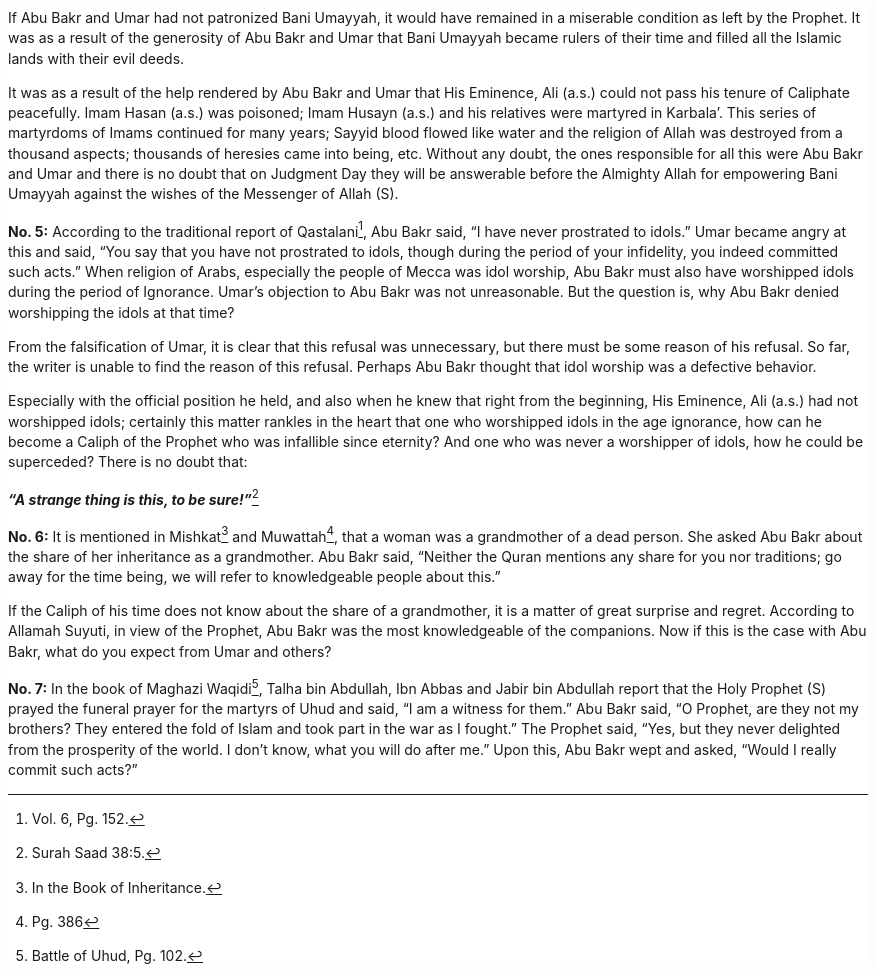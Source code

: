 If Abu Bakr and Umar had not patronized Bani Umayyah, it would have
remained in a miserable condition as left by the Prophet. It was as a
result of the generosity of Abu Bakr and Umar that Bani Umayyah became
rulers of their time and filled all the Islamic lands with their evil
deeds.

It was as a result of the help rendered by Abu Bakr and Umar that His
Eminence, Ali (a.s.) could not pass his tenure of Caliphate peacefully.
Imam Hasan (a.s.) was poisoned; Imam Husayn (a.s.) and his relatives
were martyred in Karbala’. This series of martyrdoms of Imams continued
for many years; Sayyid blood flowed like water and the religion of Allah
was destroyed from a thousand aspects; thousands of heresies came into
being, etc. Without any doubt, the ones responsible for all this were
Abu Bakr and Umar and there is no doubt that on Judgment Day they will
be answerable before the Almighty Allah for empowering Bani Umayyah
against the wishes of the Messenger of Allah (S).

**No. 5:** According to the traditional report of Qastalani[^4], Abu
Bakr said, “I have never prostrated to idols.” Umar became angry at this
and said, “You say that you have not prostrated to idols, though during
the period of your infidelity, you indeed committed such acts.” When
religion of Arabs, especially the people of Mecca was idol worship, Abu
Bakr must also have worshipped idols during the period of Ignorance.
Umar’s objection to Abu Bakr was not unreasonable. But the question is,
why Abu Bakr denied worshipping the idols at that time?

From the falsification of Umar, it is clear that this refusal was
unnecessary, but there must be some reason of his refusal. So far, the
writer is unable to find the reason of this refusal. Perhaps Abu Bakr
thought that idol worship was a defective behavior.

Especially with the official position he held, and also when he knew
that right from the beginning, His Eminence, Ali (a.s.) had not
worshipped idols; certainly this matter rankles in the heart that one
who worshipped idols in the age ignorance, how can he become a Caliph of
the Prophet who was infallible since eternity? And one who was never a
worshipper of idols, how he could be superceded? There is no doubt that:

***“A strange thing is this, to be sure!”***[^5]

**No. 6:** It is mentioned in Mishkat[^6] and Muwattah[^7], that a woman
was a grandmother of a dead person. She asked Abu Bakr about the share
of her inheritance as a grandmother. Abu Bakr said, “Neither the Quran
mentions any share for you nor traditions; go away for the time being,
we will refer to knowledgeable people about this.”

If the Caliph of his time does not know about the share of a
grandmother, it is a matter of great surprise and regret. According to
Allamah Suyuti, in view of the Prophet, Abu Bakr was the most
knowledgeable of the companions. Now if this is the case with Abu Bakr,
what do you expect from Umar and others?

**No. 7:** In the book of Maghazi Waqidi[^8], Talha bin Abdullah, Ibn
Abbas and Jabir bin Abdullah report that the Holy Prophet (S) prayed the
funeral prayer for the martyrs of Uhud and said, “I am a witness for
them.” Abu Bakr said, “O Prophet, are they not my brothers? They entered
the fold of Islam and took part in the war as I fought.” The Prophet
said, “Yes, but they never delighted from the prosperity of the world. I
don’t know, what you will do after me.” Upon this, Abu Bakr wept and
asked, “Would I really commit such acts?”


[^1]: Ref. Aqaide Nasafi
[^2]: Pg. 74
[^3]: Tarikhul Khulafa, Pg. 68.
[^4]: Vol. 6, Pg. 152.
[^5]: Surah Saad 38:5.
[^6]: In the Book of Inheritance.
[^7]: Pg. 386
[^8]: Battle of Uhud, Pg. 102.
